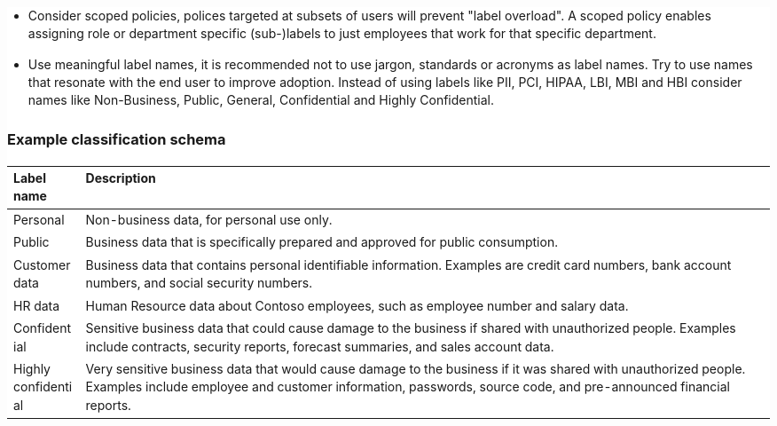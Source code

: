 -   Consider scoped policies, polices targeted at subsets of users will prevent "label overload". A scoped policy enables assigning role or department specific (sub-)labels to just employees that work for that specific department.

-   Use meaningful label names, it is recommended not to use jargon, standards or acronyms as label names. Try to use names that resonate with the end user to improve adoption. Instead of using labels like PII, PCI, HIPAA, LBI, MBI and HBI consider names like Non-Business, Public, General, Confidential and Highly Confidential.

### Example classification schema

<table>
<thead>
<tr class="header">
<th align="left"><strong>Label name</strong></th>
<th align="left"><strong>Description</strong></th>
</tr>
</thead>
<tbody>
<tr class="odd">
<td align="left">Personal</td>
<td align="left">Non-business data, for personal use only.</td>
</tr>
<tr class="even">
<td align="left">Public</td>
<td align="left">Business data that is specifically prepared and approved for public consumption.</td>
</tr>
<tr class="odd">
<td align="left">Customer data</td>
<td align="left">Business data that contains personal identifiable information. Examples are credit card numbers, bank account numbers, and social security numbers.</td>
</tr>
<tr class="even">
<td align="left">HR data</td>
<td align="left">Human Resource data about Contoso employees, such as employee number and salary data.</td>
</tr>
<tr class="odd">
<td align="left">Confidential</td>
<td align="left">Sensitive business data that could cause damage to the business if shared with unauthorized people. Examples include contracts, security reports, forecast summaries, and sales account data.</td>
</tr>
<tr class="even">
<td align="left">Highly confidential</td>
<td align="left">Very sensitive business data that would cause damage to the business if it was shared with unauthorized people. Examples include employee and customer information, passwords, source code, and pre-announced financial reports.</td>
</tr>
</tbody>
</table>
